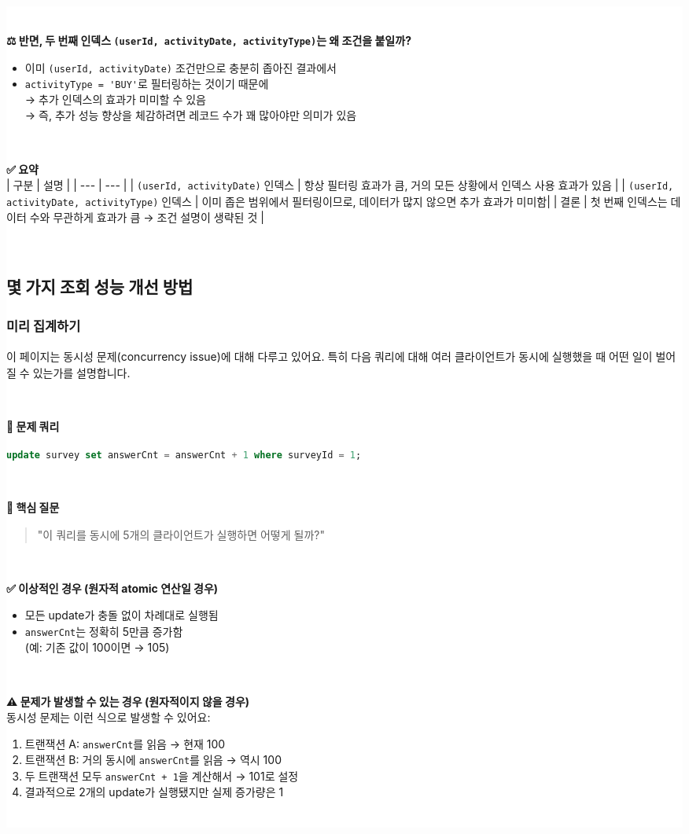 <br>

**⚖️ 반면, 두 번째 인덱스 `(userId, activityDate, activityType)`는 왜 조건을 붙일까?**<br>
- 이미 `(userId, activityDate)` 조건만으로 충분히 좁아진 결과에서
- `activityType = 'BUY'`로 필터링하는 것이기 때문에<br>
→ 추가 인덱스의 효과가 미미할 수 있음<br>
→ 즉, 추가 성능 향상을 체감하려면 레코드 수가 꽤 많아야만 의미가 있음

<br>

**✅ 요약**<br>
| 구분 | 설명 |
| --- | --- |
| `(userId, activityDate)` 인덱스 | 항상 필터링 효과가 큼, 거의 모든 상황에서 인덱스 사용 효과가 있음 |
| `(userId, activityDate, activityType)` 인덱스 | 이미 좁은 범위에서 필터링이므로, 데이터가 많지 않으면 추가 효과가 미미함|
| 결론 | 첫 번째 인덱스는 데이터 수와 무관하게 효과가 큼 → 조건 설명이 생략된 것 |

<br>

## 몇 가지 조회 성능 개선 방법
### 미리 집계하기
이 페이지는 동시성 문제(concurrency issue)에 대해 다루고 있어요. 특히 다음 쿼리에 대해 여러 클라이언트가 동시에 실행했을 때 어떤 일이 벌어질 수 있는가를 설명합니다.

<br>

**🔎 문제 쿼리**<br>
```sql
update survey set answerCnt = answerCnt + 1 where surveyId = 1;
```

<br>

**📌 핵심 질문**<br>
> "이 쿼리를 동시에 5개의 클라이언트가 실행하면 어떻게 될까?"

<br>

**✅ 이상적인 경우 (원자적 atomic 연산일 경우)**<br>
- 모든 update가 충돌 없이 차례대로 실행됨
- `answerCnt`는 정확히 5만큼 증가함<br>
(예: 기존 값이 100이면 → 105)

<br>

**⚠️ 문제가 발생할 수 있는 경우 (원자적이지 않을 경우)**<br>
동시성 문제는 이런 식으로 발생할 수 있어요:
1. 트랜잭션 A: `answerCnt`를 읽음 → 현재 100
2. 트랜잭션 B: 거의 동시에 `answerCnt`를 읽음 → 역시 100
3. 두 트랜잭션 모두 `answerCnt + 1`을 계산해서 → 101로 설정
4. 결과적으로 2개의 update가 실행됐지만 실제 증가량은 1

<br>
